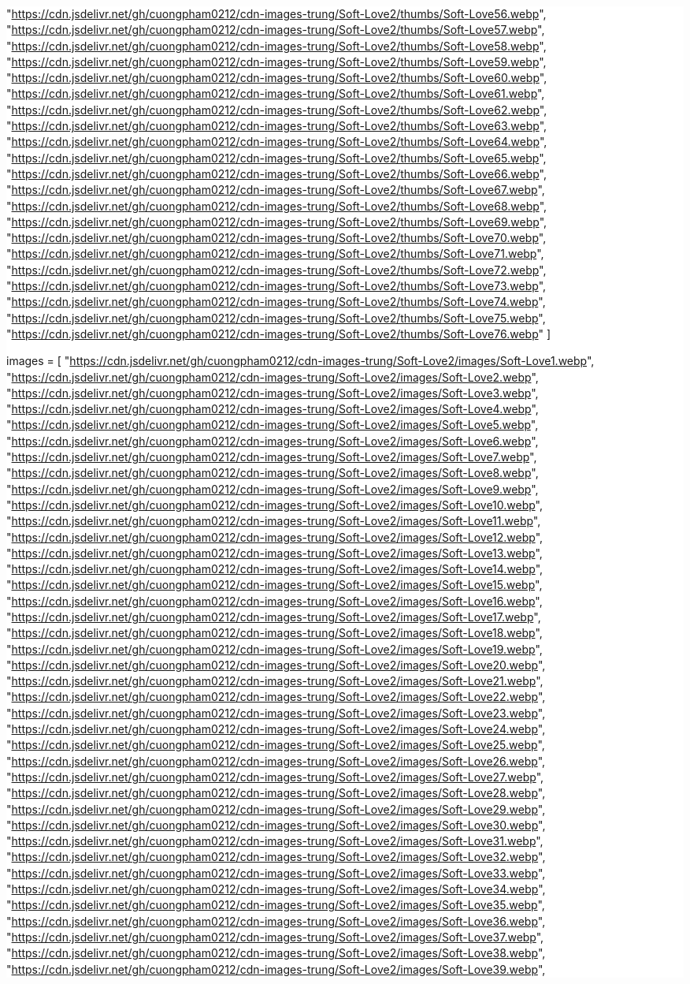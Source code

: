   "https://cdn.jsdelivr.net/gh/cuongpham0212/cdn-images-trung/Soft-Love2/thumbs/Soft-Love56.webp",
  "https://cdn.jsdelivr.net/gh/cuongpham0212/cdn-images-trung/Soft-Love2/thumbs/Soft-Love57.webp",
  "https://cdn.jsdelivr.net/gh/cuongpham0212/cdn-images-trung/Soft-Love2/thumbs/Soft-Love58.webp",
  "https://cdn.jsdelivr.net/gh/cuongpham0212/cdn-images-trung/Soft-Love2/thumbs/Soft-Love59.webp",
  "https://cdn.jsdelivr.net/gh/cuongpham0212/cdn-images-trung/Soft-Love2/thumbs/Soft-Love60.webp",
  "https://cdn.jsdelivr.net/gh/cuongpham0212/cdn-images-trung/Soft-Love2/thumbs/Soft-Love61.webp",
  "https://cdn.jsdelivr.net/gh/cuongpham0212/cdn-images-trung/Soft-Love2/thumbs/Soft-Love62.webp",
  "https://cdn.jsdelivr.net/gh/cuongpham0212/cdn-images-trung/Soft-Love2/thumbs/Soft-Love63.webp",
  "https://cdn.jsdelivr.net/gh/cuongpham0212/cdn-images-trung/Soft-Love2/thumbs/Soft-Love64.webp",
  "https://cdn.jsdelivr.net/gh/cuongpham0212/cdn-images-trung/Soft-Love2/thumbs/Soft-Love65.webp",
  "https://cdn.jsdelivr.net/gh/cuongpham0212/cdn-images-trung/Soft-Love2/thumbs/Soft-Love66.webp",
  "https://cdn.jsdelivr.net/gh/cuongpham0212/cdn-images-trung/Soft-Love2/thumbs/Soft-Love67.webp",
  "https://cdn.jsdelivr.net/gh/cuongpham0212/cdn-images-trung/Soft-Love2/thumbs/Soft-Love68.webp",
  "https://cdn.jsdelivr.net/gh/cuongpham0212/cdn-images-trung/Soft-Love2/thumbs/Soft-Love69.webp",
  "https://cdn.jsdelivr.net/gh/cuongpham0212/cdn-images-trung/Soft-Love2/thumbs/Soft-Love70.webp",
  "https://cdn.jsdelivr.net/gh/cuongpham0212/cdn-images-trung/Soft-Love2/thumbs/Soft-Love71.webp",
  "https://cdn.jsdelivr.net/gh/cuongpham0212/cdn-images-trung/Soft-Love2/thumbs/Soft-Love72.webp",
  "https://cdn.jsdelivr.net/gh/cuongpham0212/cdn-images-trung/Soft-Love2/thumbs/Soft-Love73.webp",
  "https://cdn.jsdelivr.net/gh/cuongpham0212/cdn-images-trung/Soft-Love2/thumbs/Soft-Love74.webp",
  "https://cdn.jsdelivr.net/gh/cuongpham0212/cdn-images-trung/Soft-Love2/thumbs/Soft-Love75.webp",
  "https://cdn.jsdelivr.net/gh/cuongpham0212/cdn-images-trung/Soft-Love2/thumbs/Soft-Love76.webp"
]

images = [
  "https://cdn.jsdelivr.net/gh/cuongpham0212/cdn-images-trung/Soft-Love2/images/Soft-Love1.webp",
  "https://cdn.jsdelivr.net/gh/cuongpham0212/cdn-images-trung/Soft-Love2/images/Soft-Love2.webp",
  "https://cdn.jsdelivr.net/gh/cuongpham0212/cdn-images-trung/Soft-Love2/images/Soft-Love3.webp",
  "https://cdn.jsdelivr.net/gh/cuongpham0212/cdn-images-trung/Soft-Love2/images/Soft-Love4.webp",
  "https://cdn.jsdelivr.net/gh/cuongpham0212/cdn-images-trung/Soft-Love2/images/Soft-Love5.webp",
  "https://cdn.jsdelivr.net/gh/cuongpham0212/cdn-images-trung/Soft-Love2/images/Soft-Love6.webp",
  "https://cdn.jsdelivr.net/gh/cuongpham0212/cdn-images-trung/Soft-Love2/images/Soft-Love7.webp",
  "https://cdn.jsdelivr.net/gh/cuongpham0212/cdn-images-trung/Soft-Love2/images/Soft-Love8.webp",
  "https://cdn.jsdelivr.net/gh/cuongpham0212/cdn-images-trung/Soft-Love2/images/Soft-Love9.webp",
  "https://cdn.jsdelivr.net/gh/cuongpham0212/cdn-images-trung/Soft-Love2/images/Soft-Love10.webp",
  "https://cdn.jsdelivr.net/gh/cuongpham0212/cdn-images-trung/Soft-Love2/images/Soft-Love11.webp",
  "https://cdn.jsdelivr.net/gh/cuongpham0212/cdn-images-trung/Soft-Love2/images/Soft-Love12.webp",
  "https://cdn.jsdelivr.net/gh/cuongpham0212/cdn-images-trung/Soft-Love2/images/Soft-Love13.webp",
  "https://cdn.jsdelivr.net/gh/cuongpham0212/cdn-images-trung/Soft-Love2/images/Soft-Love14.webp",
  "https://cdn.jsdelivr.net/gh/cuongpham0212/cdn-images-trung/Soft-Love2/images/Soft-Love15.webp",
  "https://cdn.jsdelivr.net/gh/cuongpham0212/cdn-images-trung/Soft-Love2/images/Soft-Love16.webp",
  "https://cdn.jsdelivr.net/gh/cuongpham0212/cdn-images-trung/Soft-Love2/images/Soft-Love17.webp",
  "https://cdn.jsdelivr.net/gh/cuongpham0212/cdn-images-trung/Soft-Love2/images/Soft-Love18.webp",
  "https://cdn.jsdelivr.net/gh/cuongpham0212/cdn-images-trung/Soft-Love2/images/Soft-Love19.webp",
  "https://cdn.jsdelivr.net/gh/cuongpham0212/cdn-images-trung/Soft-Love2/images/Soft-Love20.webp",
  "https://cdn.jsdelivr.net/gh/cuongpham0212/cdn-images-trung/Soft-Love2/images/Soft-Love21.webp",
  "https://cdn.jsdelivr.net/gh/cuongpham0212/cdn-images-trung/Soft-Love2/images/Soft-Love22.webp",
  "https://cdn.jsdelivr.net/gh/cuongpham0212/cdn-images-trung/Soft-Love2/images/Soft-Love23.webp",
  "https://cdn.jsdelivr.net/gh/cuongpham0212/cdn-images-trung/Soft-Love2/images/Soft-Love24.webp",
  "https://cdn.jsdelivr.net/gh/cuongpham0212/cdn-images-trung/Soft-Love2/images/Soft-Love25.webp",
  "https://cdn.jsdelivr.net/gh/cuongpham0212/cdn-images-trung/Soft-Love2/images/Soft-Love26.webp",
  "https://cdn.jsdelivr.net/gh/cuongpham0212/cdn-images-trung/Soft-Love2/images/Soft-Love27.webp",
  "https://cdn.jsdelivr.net/gh/cuongpham0212/cdn-images-trung/Soft-Love2/images/Soft-Love28.webp",
  "https://cdn.jsdelivr.net/gh/cuongpham0212/cdn-images-trung/Soft-Love2/images/Soft-Love29.webp",
  "https://cdn.jsdelivr.net/gh/cuongpham0212/cdn-images-trung/Soft-Love2/images/Soft-Love30.webp",
  "https://cdn.jsdelivr.net/gh/cuongpham0212/cdn-images-trung/Soft-Love2/images/Soft-Love31.webp",
  "https://cdn.jsdelivr.net/gh/cuongpham0212/cdn-images-trung/Soft-Love2/images/Soft-Love32.webp",
  "https://cdn.jsdelivr.net/gh/cuongpham0212/cdn-images-trung/Soft-Love2/images/Soft-Love33.webp",
  "https://cdn.jsdelivr.net/gh/cuongpham0212/cdn-images-trung/Soft-Love2/images/Soft-Love34.webp",
  "https://cdn.jsdelivr.net/gh/cuongpham0212/cdn-images-trung/Soft-Love2/images/Soft-Love35.webp",
  "https://cdn.jsdelivr.net/gh/cuongpham0212/cdn-images-trung/Soft-Love2/images/Soft-Love36.webp",
  "https://cdn.jsdelivr.net/gh/cuongpham0212/cdn-images-trung/Soft-Love2/images/Soft-Love37.webp",
  "https://cdn.jsdelivr.net/gh/cuongpham0212/cdn-images-trung/Soft-Love2/images/Soft-Love38.webp",
  "https://cdn.jsdelivr.net/gh/cuongpham0212/cdn-images-trung/Soft-Love2/images/Soft-Love39.webp",